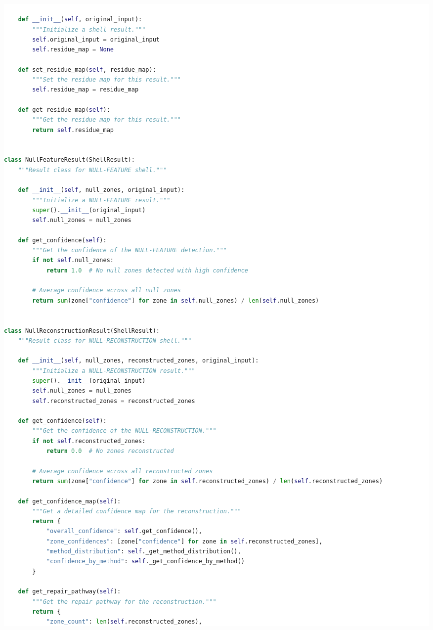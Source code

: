 ```python
    
    def __init__(self, original_input):
        """Initialize a shell result."""
        self.original_input = original_input
        self.residue_map = None
    
    def set_residue_map(self, residue_map):
        """Set the residue map for this result."""
        self.residue_map = residue_map
    
    def get_residue_map(self):
        """Get the residue map for this result."""
        return self.residue_map


class NullFeatureResult(ShellResult):
    """Result class for NULL-FEATURE shell."""
    
    def __init__(self, null_zones, original_input):
        """Initialize a NULL-FEATURE result."""
        super().__init__(original_input)
        self.null_zones = null_zones
    
    def get_confidence(self):
        """Get the confidence of the NULL-FEATURE detection."""
        if not self.null_zones:
            return 1.0  # No null zones detected with high confidence
        
        # Average confidence across all null zones
        return sum(zone["confidence"] for zone in self.null_zones) / len(self.null_zones)


class NullReconstructionResult(ShellResult):
    """Result class for NULL-RECONSTRUCTION shell."""
    
    def __init__(self, null_zones, reconstructed_zones, original_input):
        """Initialize a NULL-RECONSTRUCTION result."""
        super().__init__(original_input)
        self.null_zones = null_zones
        self.reconstructed_zones = reconstructed_zones
    
    def get_confidence(self):
        """Get the confidence of the NULL-RECONSTRUCTION."""
        if not self.reconstructed_zones:
            return 0.0  # No zones reconstructed
        
        # Average confidence across all reconstructed zones
        return sum(zone["confidence"] for zone in self.reconstructed_zones) / len(self.reconstructed_zones)
    
    def get_confidence_map(self):
        """Get a detailed confidence map for the reconstruction."""
        return {
            "overall_confidence": self.get_confidence(),
            "zone_confidences": [zone["confidence"] for zone in self.reconstructed_zones],
            "method_distribution": self._get_method_distribution(),
            "confidence_by_method": self._get_confidence_by_method()
        }
    
    def get_repair_pathway(self):
        """Get the repair pathway for the reconstruction."""
        return {
            "zone_count": len(self.reconstructed_zones),
```